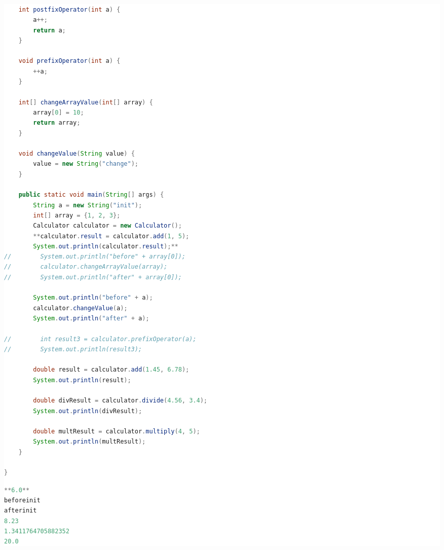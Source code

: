 ```java
    int postfixOperator(int a) {
        a++;
        return a;
    }

    void prefixOperator(int a) {
        ++a;
    }

    int[] changeArrayValue(int[] array) {
        array[0] = 10;
        return array;
    }

    void changeValue(String value) {
        value = new String("change");
    }

    public static void main(String[] args) {
        String a = new String("init");
        int[] array = {1, 2, 3};
        Calculator calculator = new Calculator();
        **calculator.result = calculator.add(1, 5);
        System.out.println(calculator.result);**
//        System.out.println("before" + array[0]);
//        calculator.changeArrayValue(array);
//        System.out.println("after" + array[0]);

        System.out.println("before" + a);
        calculator.changeValue(a);
        System.out.println("after" + a);

//        int result3 = calculator.prefixOperator(a);
//        System.out.println(result3);

        double result = calculator.add(1.45, 6.78);
        System.out.println(result);

        double divResult = calculator.divide(4.56, 3.4);
        System.out.println(divResult);

        double multResult = calculator.multiply(4, 5);
        System.out.println(multResult);
    }

}
```

```java
**6.0**
beforeinit
afterinit
8.23
1.3411764705882352
20.0
```
